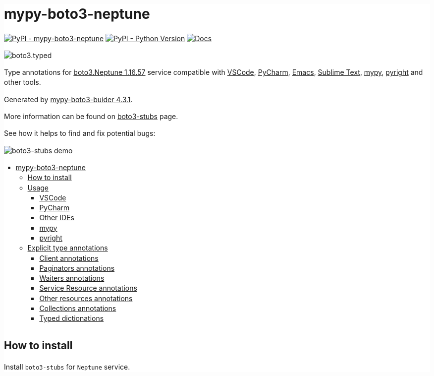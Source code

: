 # mypy-boto3-neptune

[![PyPI - mypy-boto3-neptune](https://img.shields.io/pypi/v/mypy-boto3-neptune.svg?color=blue)](https://pypi.org/project/mypy-boto3-neptune)
[![PyPI - Python Version](https://img.shields.io/pypi/pyversions/mypy-boto3-neptune.svg?color=blue)](https://pypi.org/project/mypy-boto3-neptune)
[![Docs](https://img.shields.io/readthedocs/mypy-boto3-builder.svg?color=blue)](https://mypy-boto3-builder.readthedocs.io/)

![boto3.typed](https://github.com/vemel/mypy_boto3_builder/raw/master/logo.png)

Type annotations for
[boto3.Neptune 1.16.57](https://boto3.amazonaws.com/v1/documentation/api/1.16.57/reference/services/neptune.html#Neptune) service
compatible with
[VSCode](https://code.visualstudio.com/),
[PyCharm](https://www.jetbrains.com/pycharm/),
[Emacs](https://www.gnu.org/software/emacs/),
[Sublime Text](https://www.sublimetext.com/),
[mypy](https://github.com/python/mypy),
[pyright](https://github.com/microsoft/pyright)
and other tools.

Generated by [mypy-boto3-buider 4.3.1](https://github.com/vemel/mypy_boto3_builder).

More information can be found on [boto3-stubs](https://pypi.org/project/boto3-stubs/) page.

See how it helps to find and fix potential bugs:

![boto3-stubs demo](https://github.com/vemel/mypy_boto3_builder/raw/master/demo.gif)

- [mypy-boto3-neptune](#mypy-boto3-neptune)
  - [How to install](#how-to-install)
  - [Usage](#usage)
    - [VSCode](#vscode)
    - [PyCharm](#pycharm)
    - [Other IDEs](#other-ides)
    - [mypy](#mypy)
    - [pyright](#pyright)
  - [Explicit type annotations](#explicit-type-annotations)
    - [Client annotations](#client-annotations)
    - [Paginators annotations](#paginators-annotations)
    - [Waiters annotations](#waiters-annotations)
    - [Service Resource annotations](#service-resource-annotations)
    - [Other resources annotations](#other-resources-annotations)
    - [Collections annotations](#collections-annotations)
    - [Typed dictionations](#typed-dictionations)

## How to install

Install `boto3-stubs` for `Neptune` service.
